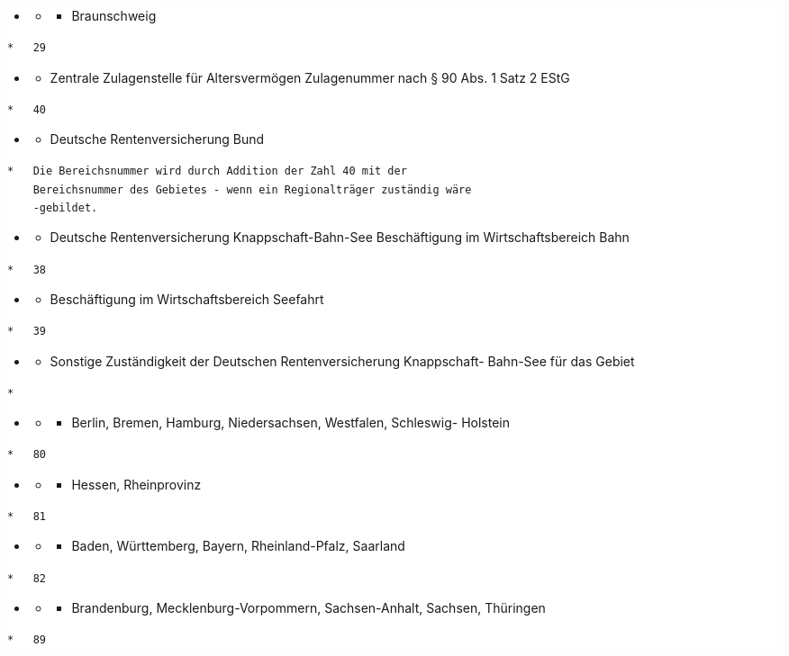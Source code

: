 
*    *   - Braunschweig

    *   29


*    *   Zentrale Zulagenstelle für Altersvermögen Zulagenummer nach § 90 Abs.
        1 Satz 2 EStG

    *   40


*    *   Deutsche Rentenversicherung Bund

    *   Die Bereichsnummer wird durch Addition der Zahl 40 mit der
        Bereichsnummer des Gebietes - wenn ein Regionalträger zuständig wäre
        -gebildet.


*    *   Deutsche Rentenversicherung Knappschaft-Bahn-See Beschäftigung im
        Wirtschaftsbereich Bahn

    *   38


*    *   Beschäftigung im Wirtschaftsbereich Seefahrt

    *   39


*    *   Sonstige Zuständigkeit der Deutschen Rentenversicherung Knappschaft-
        Bahn-See für das Gebiet

    *

*    *   - Berlin, Bremen, Hamburg, Niedersachsen, Westfalen, Schleswig-
        Holstein

    *   80


*    *   - Hessen, Rheinprovinz

    *   81


*    *   - Baden, Württemberg, Bayern, Rheinland-Pfalz, Saarland

    *   82


*    *   - Brandenburg, Mecklenburg-Vorpommern, Sachsen-Anhalt, Sachsen,
        Thüringen

    *   89




